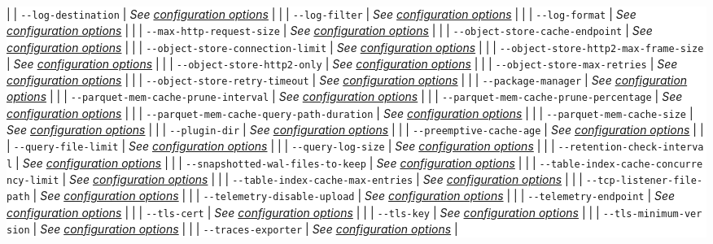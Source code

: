 |                  | `--log-destination`                                  | _See [configuration options](/influxdb3/core/reference/config-options/#log-destination)_                                  |
|                  | `--log-filter`                                       | _See [configuration options](/influxdb3/core/reference/config-options/#log-filter)_                                       |
|                  | `--log-format`                                       | _See [configuration options](/influxdb3/core/reference/config-options/#log-format)_                                       |
|                  | `--max-http-request-size`                            | _See [configuration options](/influxdb3/core/reference/config-options/#max-http-request-size)_                            |
|                  | `--object-store-cache-endpoint`                      | _See [configuration options](/influxdb3/core/reference/config-options/#object-store-cache-endpoint)_                      |
|                  | `--object-store-connection-limit`                    | _See [configuration options](/influxdb3/core/reference/config-options/#object-store-connection-limit)_                    |
|                  | `--object-store-http2-max-frame-size`                | _See [configuration options](/influxdb3/core/reference/config-options/#object-store-http2-max-frame-size)_                |
|                  | `--object-store-http2-only`                          | _See [configuration options](/influxdb3/core/reference/config-options/#object-store-http2-only)_                          |
|                  | `--object-store-max-retries`                         | _See [configuration options](/influxdb3/core/reference/config-options/#object-store-max-retries)_                         |
|                  | `--object-store-retry-timeout`                       | _See [configuration options](/influxdb3/core/reference/config-options/#object-store-retry-timeout)_                       |
|                  | `--package-manager`                                  | _See [configuration options](/influxdb3/core/reference/config-options/#package-manager)_                                  |
|                  | `--parquet-mem-cache-prune-interval`                 | _See [configuration options](/influxdb3/core/reference/config-options/#parquet-mem-cache-prune-interval)_                 |
|                  | `--parquet-mem-cache-prune-percentage`               | _See [configuration options](/influxdb3/core/reference/config-options/#parquet-mem-cache-prune-percentage)_               |
|                  | `--parquet-mem-cache-query-path-duration`            | _See [configuration options](/influxdb3/core/reference/config-options/#parquet-mem-cache-query-path-duration)_            |
|                  | `--parquet-mem-cache-size`                           | _See [configuration options](/influxdb3/core/reference/config-options/#parquet-mem-cache-size)_                           |
|                  | `--plugin-dir`                                       | _See [configuration options](/influxdb3/core/reference/config-options/#plugin-dir)_                                       |
|                  | `--preemptive-cache-age`                             | _See [configuration options](/influxdb3/core/reference/config-options/#preemptive-cache-age)_                             |
|                  | `--query-file-limit`                                 | _See [configuration options](/influxdb3/core/reference/config-options/#query-file-limit)_                                 |
|                  | `--query-log-size`                                   | _See [configuration options](/influxdb3/core/reference/config-options/#query-log-size)_                                   |
|                  | `--retention-check-interval`                         | _See [configuration options](/influxdb3/core/reference/config-options/#retention-check-interval)_                         |
|                  | `--snapshotted-wal-files-to-keep`                    | _See [configuration options](/influxdb3/core/reference/config-options/#snapshotted-wal-files-to-keep)_                    |
|                  | `--table-index-cache-concurrency-limit`              | _See [configuration options](/influxdb3/core/reference/config-options/#table-index-cache-concurrency-limit)_              |
|                  | `--table-index-cache-max-entries`                    | _See [configuration options](/influxdb3/core/reference/config-options/#table-index-cache-max-entries)_                    |
|                  | `--tcp-listener-file-path`                           | _See [configuration options](/influxdb3/core/reference/config-options/#tcp-listener-file-path)_                           |
|                  | `--telemetry-disable-upload`                         | _See [configuration options](/influxdb3/core/reference/config-options/#telemetry-disable-upload)_                         |
|                  | `--telemetry-endpoint`                               | _See [configuration options](/influxdb3/core/reference/config-options/#telemetry-endpoint)_                               |
|                  | `--tls-cert`                                         | _See [configuration options](/influxdb3/core/reference/config-options/#tls-cert)_                                         |
|                  | `--tls-key`                                          | _See [configuration options](/influxdb3/core/reference/config-options/#tls-key)_                                          |
|                  | `--tls-minimum-version`                              | _See [configuration options](/influxdb3/core/reference/config-options/#tls-minimum-version)_                              |
|                  | `--traces-exporter`                                  | _See [configuration options](/influxdb3/core/reference/config-options/#traces-exporter)_                                  |